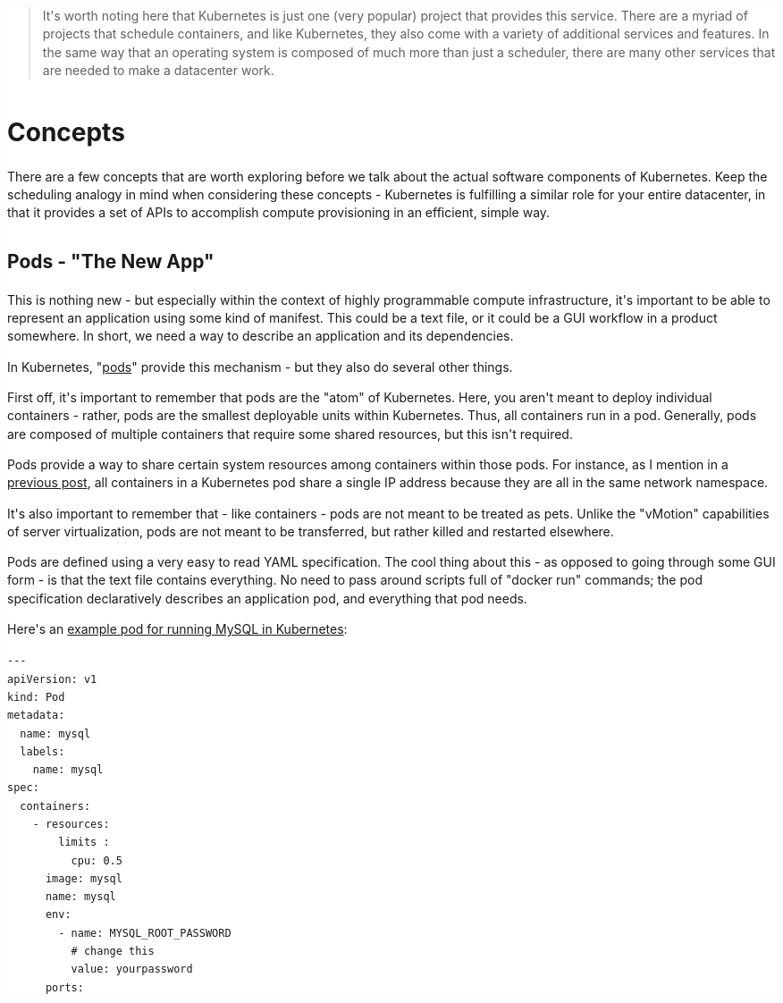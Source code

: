 > It's worth noting here that Kubernetes is just one (very popular) project that provides this service. There are a myriad of projects that schedule containers, and like Kubernetes, they also come with a variety of additional services and features. In the same way that an operating system is composed of much more than just a scheduler, there are many other services that are needed to make a datacenter work.

# Concepts

There are a few concepts that are worth exploring before we talk about the actual software components of Kubernetes. Keep the scheduling analogy in mind when considering these concepts - Kubernetes is fulfilling a similar role for your entire datacenter, in that it provides a set of APIs to accomplish compute provisioning in an efficient, simple way.

## Pods - "The New App"

This is nothing new - but especially within the context of highly programmable compute infrastructure, it's important to be able to represent an application using some kind of manifest. This could be a text file, or it could be a GUI workflow in a product somewhere. In short, we need a way to describe an application and its dependencies.

In Kubernetes, "[pods](http://kubernetes.io/v1.0/docs/user-guide/pods.html)" provide this mechanism - but they also do several other things.

First off, it's important to remember that pods are the "atom" of Kubernetes. Here, you aren't meant to deploy individual containers - rather, pods are the smallest deployable units within Kubernetes. Thus, all containers run in a pod. Generally, pods are composed of multiple containers that require some shared resources, but this isn't required.

Pods provide a way to share certain system resources among containers within those pods. For instance, as I mention in a [previous post](http://keepingitclassless.net/2015/10/namespaces-new-access-layer/), all containers in a Kubernetes pod share a single IP address because they are all in the same network namespace.

It's also important to remember that - like containers - pods are not meant to be treated as pets. Unlike the "vMotion" capabilities of server virtualization, pods are not meant to be transferred, but rather killed and restarted elsewhere.

Pods are defined using a very easy to read YAML specification. The cool thing about this - as opposed to going through some GUI form - is that the text file contains everything. No need to pass around scripts full of "docker run" commands; the pod specification declaratively describes an application pod, and everything that pod needs.

Here's an [example pod for running MySQL in Kubernetes](https://github.com/kubernetes/kubernetes/blob/master/examples/mysql-wordpress-pd/mysql.yaml):

    ---
    apiVersion: v1
    kind: Pod
    metadata:
      name: mysql
      labels: 
        name: mysql
    spec: 
      containers: 
        - resources:
            limits :
              cpu: 0.5
          image: mysql
          name: mysql
          env:
            - name: MYSQL_ROOT_PASSWORD
              # change this
              value: yourpassword
          ports: 